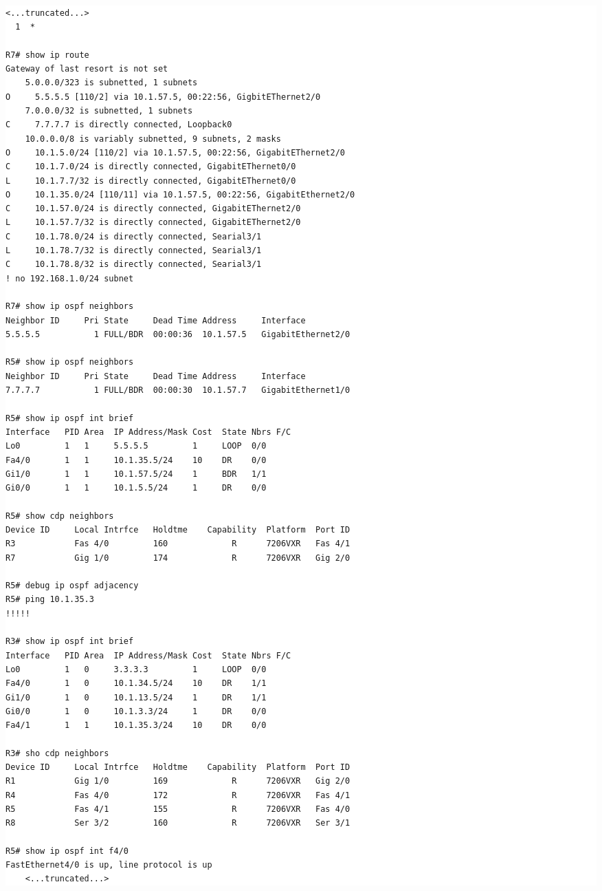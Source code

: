   ```text
  <...truncated...>
    1  * 

  R7# show ip route
  Gateway of last resort is not set
      5.0.0.0/323 is subnetted, 1 subnets
  O     5.5.5.5 [110/2] via 10.1.57.5, 00:22:56, GigbitEThernet2/0
      7.0.0.0/32 is subnetted, 1 subnets
  C     7.7.7.7 is directly connected, Loopback0
      10.0.0.0/8 is variably subnetted, 9 subnets, 2 masks
  O     10.1.5.0/24 [110/2] via 10.1.57.5, 00:22:56, GigabitEThernet2/0
  C     10.1.7.0/24 is directly connected, GigabitEThernet0/0
  L     10.1.7.7/32 is directly connected, GigabitEThernet0/0
  O     10.1.35.0/24 [110/11] via 10.1.57.5, 00:22:56, GigabitEthernet2/0
  C     10.1.57.0/24 is directly connected, GigabitEThernet2/0
  L     10.1.57.7/32 is directly connected, GigabitEThernet2/0
  C     10.1.78.0/24 is directly connected, Searial3/1
  L     10.1.78.7/32 is directly connected, Searial3/1
  C     10.1.78.8/32 is directly connected, Searial3/1
  ! no 192.168.1.0/24 subnet

  R7# show ip ospf neighbors
  Neighbor ID     Pri State     Dead Time Address     Interface
  5.5.5.5           1 FULL/BDR  00:00:36  10.1.57.5   GigabitEthernet2/0

  R5# show ip ospf neighbors
  Neighbor ID     Pri State     Dead Time Address     Interface
  7.7.7.7           1 FULL/BDR  00:00:30  10.1.57.7   GigabitEthernet1/0

  R5# show ip ospf int brief
  Interface   PID Area  IP Address/Mask Cost  State Nbrs F/C
  Lo0         1   1     5.5.5.5         1     LOOP  0/0
  Fa4/0       1   1     10.1.35.5/24    10    DR    0/0
  Gi1/0       1   1     10.1.57.5/24    1     BDR   1/1
  Gi0/0       1   1     10.1.5.5/24     1     DR    0/0

  R5# show cdp neighbors
  Device ID     Local Intrfce   Holdtme    Capability  Platform  Port ID
  R3            Fas 4/0         160             R      7206VXR   Fas 4/1
  R7            Gig 1/0         174             R      7206VXR   Gig 2/0

  R5# debug ip ospf adjacency
  R5# ping 10.1.35.3
  !!!!!
  
  R3# show ip ospf int brief
  Interface   PID Area  IP Address/Mask Cost  State Nbrs F/C
  Lo0         1   0     3.3.3.3         1     LOOP  0/0
  Fa4/0       1   0     10.1.34.5/24    10    DR    1/1
  Gi1/0       1   0     10.1.13.5/24    1     DR    1/1
  Gi0/0       1   0     10.1.3.3/24     1     DR    0/0
  Fa4/1       1   1     10.1.35.3/24    10    DR    0/0

  R3# sho cdp neighbors
  Device ID     Local Intrfce   Holdtme    Capability  Platform  Port ID
  R1            Gig 1/0         169             R      7206VXR   Gig 2/0
  R4            Fas 4/0         172             R      7206VXR   Fas 4/1
  R5            Fas 4/1         155             R      7206VXR   Fas 4/0
  R8            Ser 3/2         160             R      7206VXR   Ser 3/1

  R5# show ip ospf int f4/0
  FastEthernet4/0 is up, line protocol is up
      <...truncated...>
  ```